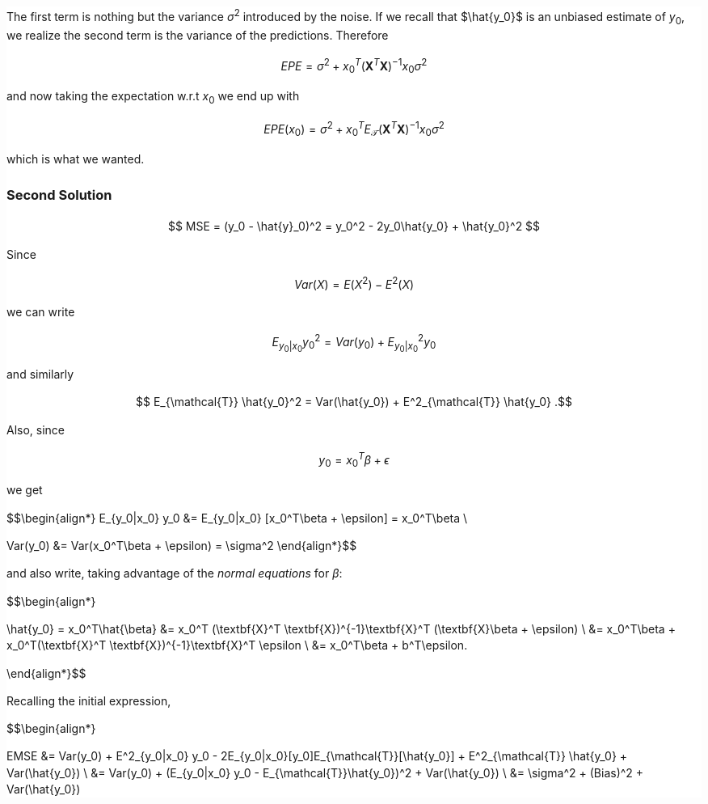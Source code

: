 The first term is nothing but the variance $\sigma^2$ introduced by the noise. If we recall that $\hat{y_0}$ is an unbiased estimate of $y_0$, we realize the second term is the variance of the predictions. Therefore

$$
EPE = \sigma^2 + x_0^T (\textbf{X}^T\textbf{X})^{-1}x_0\sigma^2
$$


and now taking the expectation w.r.t $x_0$ we end up with

$$ EPE(x_0) = \sigma^2 + x_0^T E_{\mathcal{T}} (\textbf{X}^T\textbf{X})^{-1}x_0\sigma^2 $$

which is what we wanted.


### Second Solution

$$ MSE = (y_0 - \hat{y}_0)^2 = y_0^2 - 2y_0\hat{y_0} + \hat{y_0}^2  $$

Since 

$$ Var(X) = E(X^2) - E^2(X) $$

we can write

$$ E_{y_0|x_0} y_0^2 = Var(y_0) + E^2_{y_0|x_0} y_0 $$

and similarly

$$ E_{\mathcal{T}} \hat{y_0}^2 = Var(\hat{y_0}) + E^2_{\mathcal{T}} \hat{y_0} .$$

Also, since

$$ y_0 = x_0^T\beta + \epsilon $$

we get

$$\begin{align*}
E_{y_0|x_0} y_0 &= E_{y_0|x_0} [x_0^T\beta + \epsilon] = x_0^T\beta \\

Var(y_0) &= Var(x_0^T\beta + \epsilon) = \sigma^2
\end{align*}$$

and also write, taking advantage of the _normal equations_ for $\beta$:

$$\begin{align*}

\hat{y_0} = x_0^T\hat{\beta} &= x_0^T (\textbf{X}^T \textbf{X})^{-1}\textbf{X}^T (\textbf{X}\beta + \epsilon) \\
&= x_0^T\beta + x_0^T(\textbf{X}^T \textbf{X})^{-1}\textbf{X}^T \epsilon \\
&= x_0^T\beta + b^T\epsilon.

\end{align*}$$

Recalling the initial expression,

$$\begin{align*}

EMSE &= Var(y_0) + E^2_{y_0|x_0} y_0 - 2E_{y_0|x_0}[y_0]E_{\mathcal{T}}[\hat{y_0}] + E^2_{\mathcal{T}} \hat{y_0} + Var(\hat{y_0})  \\
     &= Var(y_0) + (E_{y_0|x_0} y_0 - E_{\mathcal{T}}\hat{y_0})^2 + Var(\hat{y_0}) \\
     &= \sigma^2 + (Bias)^2 + Var(\hat{y_0})
